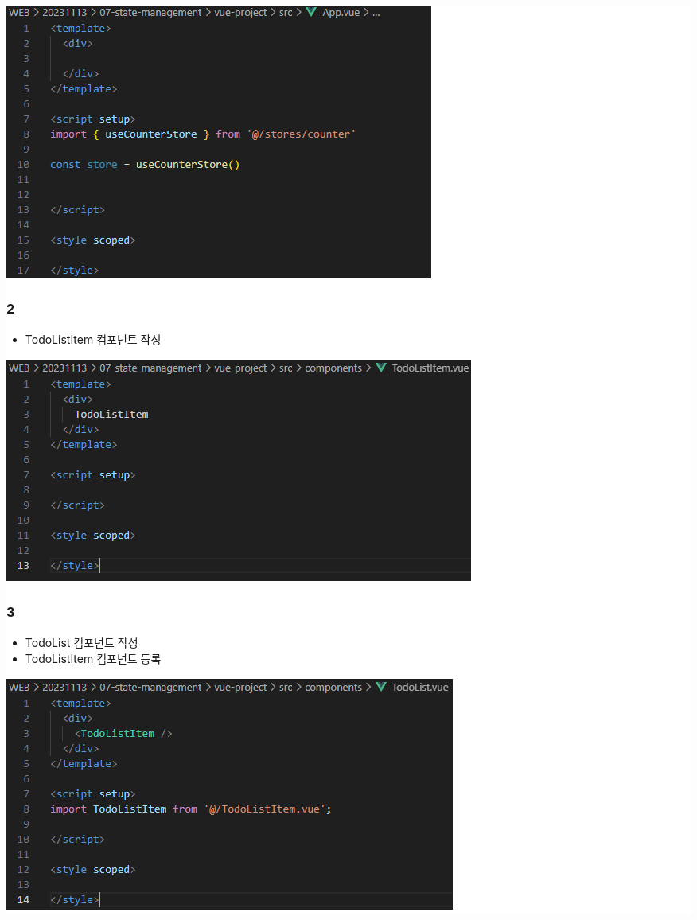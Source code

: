 ![Alt text](<images/todo 3.PNG>)

### 2
- TodoListItem 컴포넌트 작성

![Alt text](<images/todo 4.PNG>)

### 3
- TodoList 컴포넌트 작성
- TodoListItem 컴포넌트 등록

![Alt text](<images/todo 5.PNG>)

